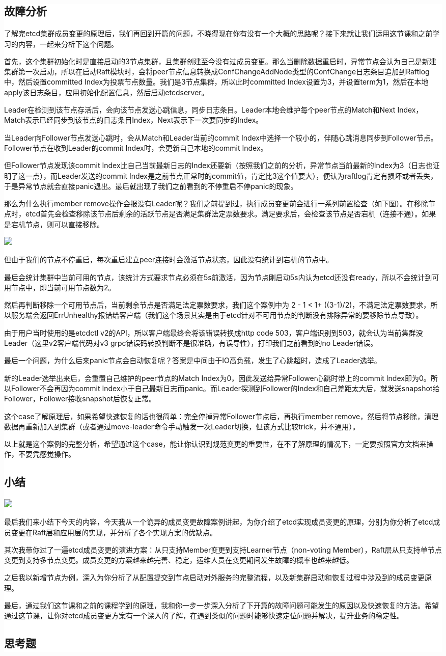 ## 故障分析

了解完etcd集群成员变更的原理后，我们再回到开篇的问题，不晓得现在你有没有一个大概的思路呢？接下来就让我们运用这节课和之前学习的内容，一起来分析下这个问题。

首先，这个集群初始化时是直接启动的3节点集群，且集群创建至今没有过成员变更。那么当删除数据重启时，异常节点会认为自己是新建集群第一次启动，所以在启动Raft模块时，会将peer节点信息转换成ConfChangeAddNode类型的ConfChange日志条目追加到Raftlog中，然后设置committed Index为投票节点数量。我们是3节点集群，所以此时committed Index设置为3，并设置term为1，然后在本地apply该日志条目，应用初始化配置信息，然后启动etcdserver。

Leader在检测到该节点存活后，会向该节点发送心跳信息，同步日志条目。Leader本地会维护每个peer节点的Match和Next Index，Match表示已经同步到该节点的日志条目Index，Next表示下一次要同步的Index。

当Leader向Follower节点发送心跳时，会从Match和Leader当前的commit Index中选择一个较小的，伴随心跳消息同步到Follower节点。Follower节点在收到Leader的commit Index时，会更新自己本地的commit Index。

但Follower节点发现该commit Index比自己当前最新日志的Index还要新（按照我们之前的分析，异常节点当前最新的Index为3（日志也证明了这一点），而Leader发送的commit Index是之前节点正常时的commit值，肯定比3这个值要大），便认为raftlog肯定有损坏或者丢失，于是异常节点就会直接panic退出。最后就出现了我们之前看到的不停重启不停panic的现象。

那么为什么执行member remove操作会报没有Leader呢？我们之前提到过，执行成员变更前会进行一系列前置检查（如下图）。在移除节点时，etcd首先会检查移除该节点后剩余的活跃节点是否满足集群法定票数要求。满足要求后，会检查该节点是否宕机（连接不通）。如果是宕机节点，则可以直接移除。

![](https://static001.geekbang.org/resource/image/8e/39/8edb11c1c268eabda477597ce25e0f39.png?wh=828%2A1352)

但由于我们的节点不停重启，每次重启建立peer连接时会激活节点状态，因此没有统计到宕机的节点中。

最后会统计集群中当前可用的节点，该统计方式要求节点必须在5s前激活，因为节点刚启动5s内认为etcd还没有ready，所以不会统计到可用节点中，即当前可用节点数为2。

然后再判断移除一个可用节点后，当前剩余节点是否满足法定票数要求，我们这个案例中为 2 - 1 &lt; 1+ ((3-1)/2)，不满足法定票数要求，所以服务端会返回ErrUnhealthy报错给客户端（我们这个场景其实是由于etcd针对不可用节点的判断没有排除异常的要移除节点导致）。

由于用户当时使用的是etcdctl v2的API，所以客户端最终会将该错误转换成http code 503，客户端识别到503，就会认为当前集群没Leader（这里v2客户端代码对v3 grpc错误码转换判断不是很准确，有误导性），打印我们之前看到的no Leader错误。

最后一个问题，为什么后来panic节点会自动恢复呢？答案是中间由于IO高负载，发生了心跳超时，造成了Leader选举。

新的Leader选举出来后，会重置自己维护的peer节点的Match Index为0，因此发送给异常Follower心跳时带上的commit Index即为0。所以Follower不会再因为commit Index小于自己最新日志而panic。而Leader探测到Follower的Index和自己差距太大后，就发送snapshot给Follower，Follower接收snapshot后恢复正常。

这个case了解原理后，如果希望快速恢复的话也很简单：完全停掉异常Follower节点后，再执行member remove，然后将节点移除，清理数据再重新加入到集群（或者通过move-leader命令手动触发一次Leader切换，但该方式比较trick，并不通用）。

以上就是这个案例的完整分析，希望通过这个case，能让你认识到规范变更的重要性，在不了解原理的情况下，一定要按照官方文档来操作，不要凭感觉操作。

## 小结

![](https://static001.geekbang.org/resource/image/yy/1e/yy38094b6be35a476442fd3498eb511e.png?wh=1820%2A1028)

最后我们来小结下今天的内容，今天我从一个诡异的成员变更故障案例讲起，为你介绍了etcd实现成员变更的原理，分别为你分析了etcd成员变更在Raft层和应用层的实现，并分析了各个实现方案的优缺点。

其次我带你过了一遍etcd成员变更的演进方案：从只支持Member变更到支持Learner节点（non-voting Member），Raft层从只支持单节点变更到支持多节点变更。成员变更的方案越来越完善、稳定，运维人员在变更期间发生故障的概率也越来越低。

之后我以新增节点为例，深入为你分析了从配置提交到节点启动对外服务的完整流程，以及新集群启动和恢复过程中涉及到的成员变更原理。

最后，通过我们这节课和之前的课程学到的原理，我和你一步一步深入分析了下开篇的故障问题可能发生的原因以及快速恢复的方法。希望通过这节课，让你对etcd成员变更方案有一个深入的了解，在遇到类似的问题时能够快速定位问题并解决，提升业务的稳定性。

## 思考题
